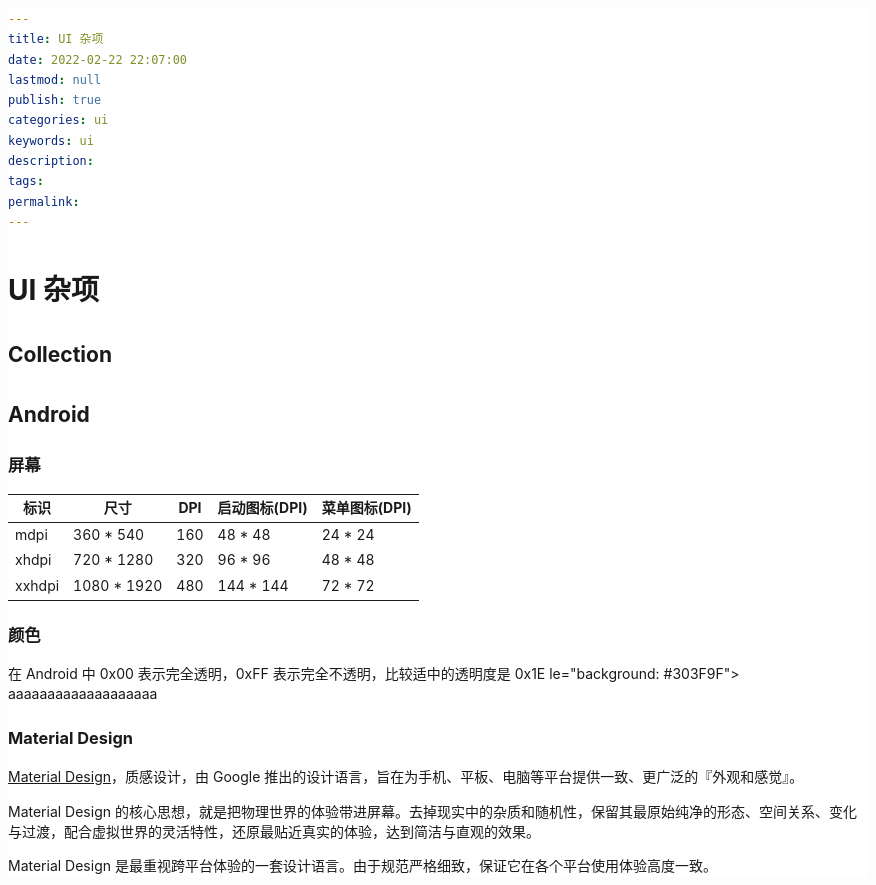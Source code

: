 ```yaml
---
title: UI 杂项
date: 2022-02-22 22:07:00
lastmod: null
publish: true
categories: ui
keywords: ui
description:
tags: 
permalink:
---
```


# UI 杂项

## Collection

## Android
### 屏幕

标识 | 尺寸 | DPI | 启动图标(DPI) | 菜单图标(DPI)
--- | --- | --- | --- | --- |
mdpi | 360 * 540 | 160 | 48 * 48 | 24 * 24 
xhdpi | 720 * 1280 | 320 | 96 * 96 | 48 * 48
xxhdpi | 1080 * 1920 | 480 | 144 * 144 | 72 * 72

### 颜色
在 Android 中 0x00 表示完全透明，0xFF 表示完全不透明，比较适中的透明度是 0x1E
le="background: #303F9F"> aaaaaaaaaaaaaaaaaaa </font>

### Material Design
[Material Design](https://www.google.com/design/spec/material-design/)，质感设计，由 Google 推出的设计语言，旨在为手机、平板、电脑等平台提供一致、更广泛的『外观和感觉』。

Material Design 的核心思想，就是把物理世界的体验带进屏幕。去掉现实中的杂质和随机性，保留其最原始纯净的形态、空间关系、变化与过渡，配合虚拟世界的灵活特性，还原最贴近真实的体验，达到简洁与直观的效果。

Material Design 是最重视跨平台体验的一套设计语言。由于规范严格细致，保证它在各个平台使用体验高度一致。
